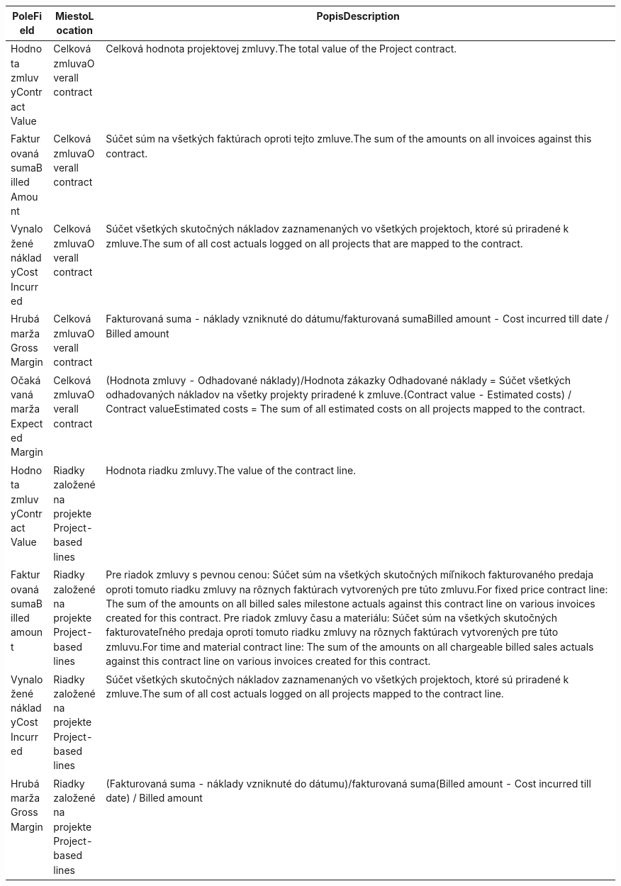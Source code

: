 | <span data-ttu-id="1e3ce-168">Pole</span><span class="sxs-lookup"><span data-stu-id="1e3ce-168">Field</span></span> | <span data-ttu-id="1e3ce-169">Miesto</span><span class="sxs-lookup"><span data-stu-id="1e3ce-169">Location</span></span> | <span data-ttu-id="1e3ce-170">Popis</span><span class="sxs-lookup"><span data-stu-id="1e3ce-170">Description</span></span> |
| --- | --- | --- |
| <span data-ttu-id="1e3ce-171">Hodnota zmluvy</span><span class="sxs-lookup"><span data-stu-id="1e3ce-171">Contract Value</span></span> | <span data-ttu-id="1e3ce-172">Celková zmluva</span><span class="sxs-lookup"><span data-stu-id="1e3ce-172">Overall contract</span></span> | <span data-ttu-id="1e3ce-173">Celková hodnota projektovej zmluvy.</span><span class="sxs-lookup"><span data-stu-id="1e3ce-173">The total value of the Project contract.</span></span> |
| <span data-ttu-id="1e3ce-174">Fakturovaná suma</span><span class="sxs-lookup"><span data-stu-id="1e3ce-174">Billed Amount</span></span> | <span data-ttu-id="1e3ce-175">Celková zmluva</span><span class="sxs-lookup"><span data-stu-id="1e3ce-175">Overall contract</span></span> | <span data-ttu-id="1e3ce-176">Súčet súm na všetkých faktúrach oproti tejto zmluve.</span><span class="sxs-lookup"><span data-stu-id="1e3ce-176">The sum of the amounts on all invoices against this contract.</span></span> |
| <span data-ttu-id="1e3ce-177">Vynaložené náklady</span><span class="sxs-lookup"><span data-stu-id="1e3ce-177">Cost Incurred</span></span> | <span data-ttu-id="1e3ce-178">Celková zmluva</span><span class="sxs-lookup"><span data-stu-id="1e3ce-178">Overall contract</span></span> | <span data-ttu-id="1e3ce-179">Súčet všetkých skutočných nákladov zaznamenaných vo všetkých projektoch, ktoré sú priradené k zmluve.</span><span class="sxs-lookup"><span data-stu-id="1e3ce-179">The sum of all cost actuals logged on all projects that are mapped to the contract.</span></span> |
| <span data-ttu-id="1e3ce-180">Hrubá marža</span><span class="sxs-lookup"><span data-stu-id="1e3ce-180">Gross Margin</span></span> | <span data-ttu-id="1e3ce-181">Celková zmluva</span><span class="sxs-lookup"><span data-stu-id="1e3ce-181">Overall contract</span></span> | <span data-ttu-id="1e3ce-182">Fakturovaná suma - náklady vzniknuté do dátumu/fakturovaná suma</span><span class="sxs-lookup"><span data-stu-id="1e3ce-182">Billed amount - Cost incurred till date / Billed amount</span></span> |
| <span data-ttu-id="1e3ce-183">Očakávaná marža</span><span class="sxs-lookup"><span data-stu-id="1e3ce-183">Expected Margin</span></span> | <span data-ttu-id="1e3ce-184">Celková zmluva</span><span class="sxs-lookup"><span data-stu-id="1e3ce-184">Overall contract</span></span> | <span data-ttu-id="1e3ce-185">(Hodnota zmluvy - Odhadované náklady)/Hodnota zákazky Odhadované náklady = Súčet všetkých odhadovaných nákladov na všetky projekty priradené k zmluve.</span><span class="sxs-lookup"><span data-stu-id="1e3ce-185">(Contract value - Estimated costs) / Contract valueEstimated costs = The sum of all estimated costs on all projects mapped to the contract.</span></span>|
| <span data-ttu-id="1e3ce-186">Hodnota zmluvy</span><span class="sxs-lookup"><span data-stu-id="1e3ce-186">Contract Value</span></span> | <span data-ttu-id="1e3ce-187">Riadky založené na projekte</span><span class="sxs-lookup"><span data-stu-id="1e3ce-187">Project-based lines</span></span> | <span data-ttu-id="1e3ce-188">Hodnota riadku zmluvy.</span><span class="sxs-lookup"><span data-stu-id="1e3ce-188">The value of the contract line.</span></span> |
| <span data-ttu-id="1e3ce-189">Fakturovaná suma</span><span class="sxs-lookup"><span data-stu-id="1e3ce-189">Billed amount</span></span> | <span data-ttu-id="1e3ce-190">Riadky založené na projekte</span><span class="sxs-lookup"><span data-stu-id="1e3ce-190">Project-based lines</span></span> | <span data-ttu-id="1e3ce-191">Pre riadok zmluvy s pevnou cenou: Súčet súm na všetkých skutočných míľnikoch fakturovaného predaja oproti tomuto riadku zmluvy na rôznych faktúrach vytvorených pre túto zmluvu.</span><span class="sxs-lookup"><span data-stu-id="1e3ce-191">For fixed price contract line: The sum of the amounts on all billed sales milestone actuals against this contract line on various invoices created for this contract.</span></span> <span data-ttu-id="1e3ce-192">Pre riadok zmluvy času a materiálu: Súčet súm na všetkých skutočných fakturovateľného predaja oproti tomuto riadku zmluvy na rôznych faktúrach vytvorených pre túto zmluvu.</span><span class="sxs-lookup"><span data-stu-id="1e3ce-192">For time and material contract line: The sum of the amounts on all chargeable billed sales actuals against this contract line on various invoices created for this contract.</span></span> |
| <span data-ttu-id="1e3ce-193">Vynaložené náklady</span><span class="sxs-lookup"><span data-stu-id="1e3ce-193">Cost Incurred</span></span> | <span data-ttu-id="1e3ce-194">Riadky založené na projekte</span><span class="sxs-lookup"><span data-stu-id="1e3ce-194">Project-based lines</span></span> | <span data-ttu-id="1e3ce-195">Súčet všetkých skutočných nákladov zaznamenaných vo všetkých projektoch, ktoré sú priradené k zmluve.</span><span class="sxs-lookup"><span data-stu-id="1e3ce-195">The sum of all cost actuals logged on all projects mapped to the contract line.</span></span> |
| <span data-ttu-id="1e3ce-196">Hrubá marža</span><span class="sxs-lookup"><span data-stu-id="1e3ce-196">Gross Margin</span></span> | <span data-ttu-id="1e3ce-197">Riadky založené na projekte</span><span class="sxs-lookup"><span data-stu-id="1e3ce-197">Project-based lines</span></span> | <span data-ttu-id="1e3ce-198">(Fakturovaná suma - náklady vzniknuté do dátumu)/fakturovaná suma</span><span class="sxs-lookup"><span data-stu-id="1e3ce-198">(Billed amount - Cost incurred till date) / Billed amount</span></span> |
